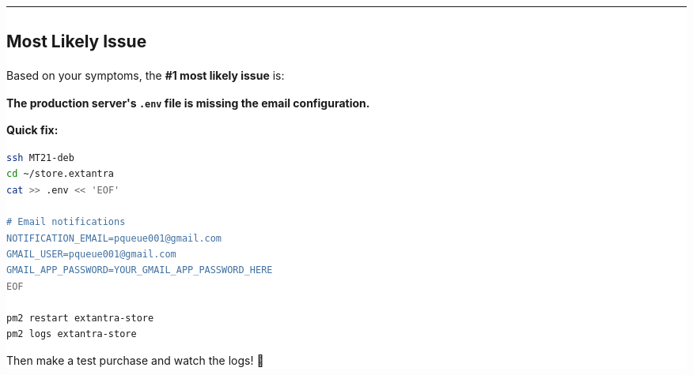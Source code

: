
---

## Most Likely Issue

Based on your symptoms, the **#1 most likely issue** is:

**The production server's `.env` file is missing the email configuration.**

**Quick fix:**
```bash
ssh MT21-deb
cd ~/store.extantra
cat >> .env << 'EOF'

# Email notifications
NOTIFICATION_EMAIL=pqueue001@gmail.com
GMAIL_USER=pqueue001@gmail.com
GMAIL_APP_PASSWORD=YOUR_GMAIL_APP_PASSWORD_HERE
EOF

pm2 restart extantra-store
pm2 logs extantra-store
```

Then make a test purchase and watch the logs! 🎯

